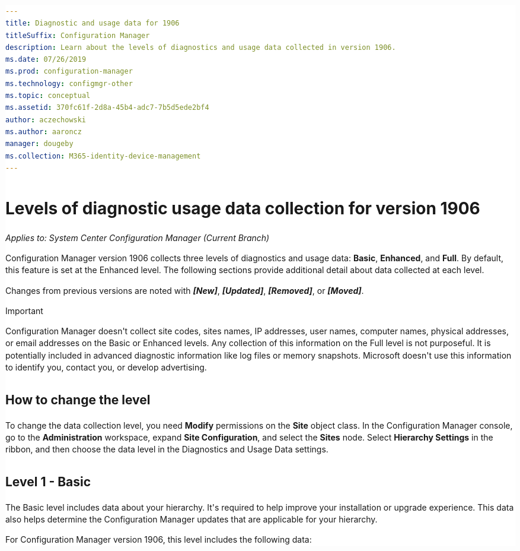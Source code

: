 ```yaml
---
title: Diagnostic and usage data for 1906
titleSuffix: Configuration Manager
description: Learn about the levels of diagnostics and usage data collected in version 1906.
ms.date: 07/26/2019
ms.prod: configuration-manager
ms.technology: configmgr-other
ms.topic: conceptual
ms.assetid: 370fc61f-2d8a-45b4-adc7-7b5d5ede2bf4
author: aczechowski
ms.author: aaroncz
manager: dougeby
ms.collection: M365-identity-device-management
---
```


# Levels of diagnostic usage data collection for version 1906

*Applies to: System Center Configuration Manager (Current Branch)*

Configuration Manager version 1906 collects three levels of diagnostics and usage data: **Basic**, **Enhanced**, and **Full**. By default, this feature is set at the Enhanced level. The following sections provide additional detail about data collected at each level.

Changes from previous versions are noted with ***[New]***, ***[Updated]***, ***[Removed]***, or ***[Moved]***.

> [!IMPORTANT]
> Configuration Manager doesn't collect site codes, sites names, IP addresses, user names, computer names, physical addresses, or email addresses on the Basic or Enhanced levels. Any collection of this information on the Full level is not purposeful. It is potentially included in advanced diagnostic information like log files or memory snapshots. Microsoft doesn't use this information to identify you, contact you, or develop advertising.


## <a name="bkmk_change"></a> How to change the level

To change the data collection level, you need **Modify** permissions on the **Site** object class. In the Configuration Manager console, go to the **Administration** workspace, expand **Site Configuration**, and select the **Sites** node. Select **Hierarchy Settings** in the ribbon, and then choose the data level in the Diagnostics and Usage Data settings.  


## <a name="bkmk_level1"></a> Level 1 - Basic

The Basic level includes data about your hierarchy. It's required to help improve your installation or upgrade experience. This data also helps determine the Configuration Manager updates that are applicable for your hierarchy.

For Configuration Manager version 1906, this level includes the following data:
